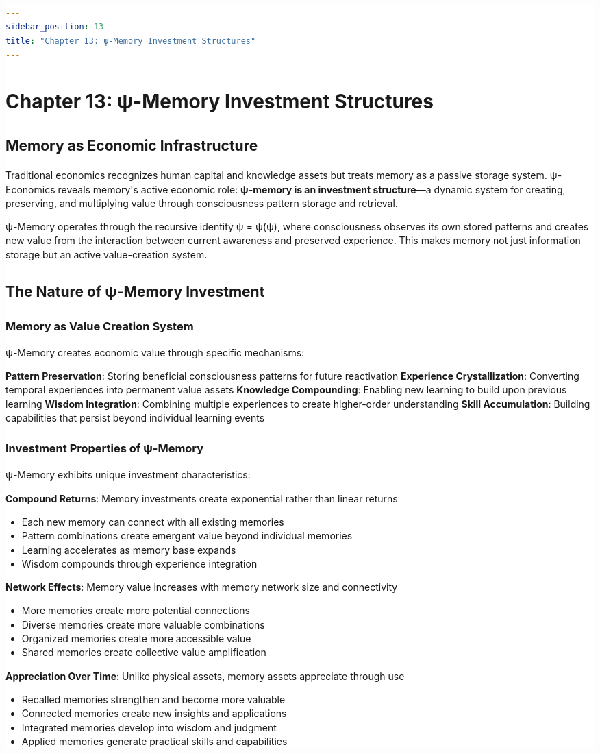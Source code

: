 ```yaml
---
sidebar_position: 13
title: "Chapter 13: ψ-Memory Investment Structures"
---
```


# Chapter 13: ψ-Memory Investment Structures

## Memory as Economic Infrastructure

Traditional economics recognizes human capital and knowledge assets but treats memory as a passive storage system. ψ-Economics reveals memory's active economic role: **ψ-memory is an investment structure**—a dynamic system for creating, preserving, and multiplying value through consciousness pattern storage and retrieval.

ψ-Memory operates through the recursive identity ψ = ψ(ψ), where consciousness observes its own stored patterns and creates new value from the interaction between current awareness and preserved experience. This makes memory not just information storage but an active value-creation system.

## The Nature of ψ-Memory Investment

### Memory as Value Creation System

ψ-Memory creates economic value through specific mechanisms:

**Pattern Preservation**: Storing beneficial consciousness patterns for future reactivation
**Experience Crystallization**: Converting temporal experiences into permanent value assets
**Knowledge Compounding**: Enabling new learning to build upon previous learning
**Wisdom Integration**: Combining multiple experiences to create higher-order understanding
**Skill Accumulation**: Building capabilities that persist beyond individual learning events

### Investment Properties of ψ-Memory

ψ-Memory exhibits unique investment characteristics:

**Compound Returns**: Memory investments create exponential rather than linear returns
- Each new memory can connect with all existing memories
- Pattern combinations create emergent value beyond individual memories
- Learning accelerates as memory base expands
- Wisdom compounds through experience integration

**Network Effects**: Memory value increases with memory network size and connectivity
- More memories create more potential connections
- Diverse memories create more valuable combinations
- Organized memories create more accessible value
- Shared memories create collective value amplification

**Appreciation Over Time**: Unlike physical assets, memory assets appreciate through use
- Recalled memories strengthen and become more valuable
- Connected memories create new insights and applications
- Integrated memories develop into wisdom and judgment
- Applied memories generate practical skills and capabilities
